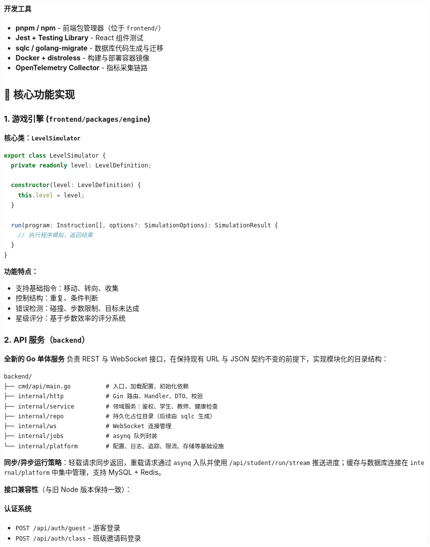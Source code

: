 #### 开发工具
- **pnpm / npm** - 前端包管理器（位于 `frontend/`）
- **Jest + Testing Library** - React 组件测试
- **sqlc / golang-migrate** - 数据库代码生成与迁移
- **Docker + distroless** - 构建与部署容器镜像
- **OpenTelemetry Collector** - 指标采集链路

## 🔧 核心功能实现

### 1. 游戏引擎 (`frontend/packages/engine`)

**核心类：`LevelSimulator`**
```typescript
export class LevelSimulator {
  private readonly level: LevelDefinition;
  
  constructor(level: LevelDefinition) {
    this.level = level;
  }
  
  run(program: Instruction[], options?: SimulationOptions): SimulationResult {
    // 执行程序模拟，返回结果
  }
}
```

**功能特点：**
- 支持基础指令：移动、转向、收集
- 控制结构：重复、条件判断
- 错误检测：碰撞、步数限制、目标未达成
- 星级评分：基于步数效率的评分系统

### 2. API 服务（`backend`）

**全新的 Go 单体服务** 负责 REST 与 WebSocket 接口，在保持现有 URL 与 JSON 契约不变的前提下，实现模块化的目录结构：

```
backend/
├── cmd/api/main.go          # 入口，加载配置、初始化依赖
├── internal/http            # Gin 路由、Handler、DTO、校验
├── internal/service         # 领域服务：鉴权、学生、教师、健康检查
├── internal/repo            # 持久化占位目录（后续由 sqlc 生成）
├── internal/ws              # WebSocket 连接管理
├── internal/jobs            # asynq 队列封装
└── internal/platform        # 配置、日志、追踪、限流、存储等基础设施
```

**同步/异步运行策略**：轻载请求同步返回，重载请求通过 `asynq` 入队并使用 `/api/student/run/stream` 推送进度；缓存与数据库连接在 `internal/platform` 中集中管理，支持 MySQL + Redis。

**接口兼容性**（与旧 Node 版本保持一致）：

#### 认证系统
- `POST /api/auth/guest` - 游客登录
- `POST /api/auth/class` - 班级邀请码登录

